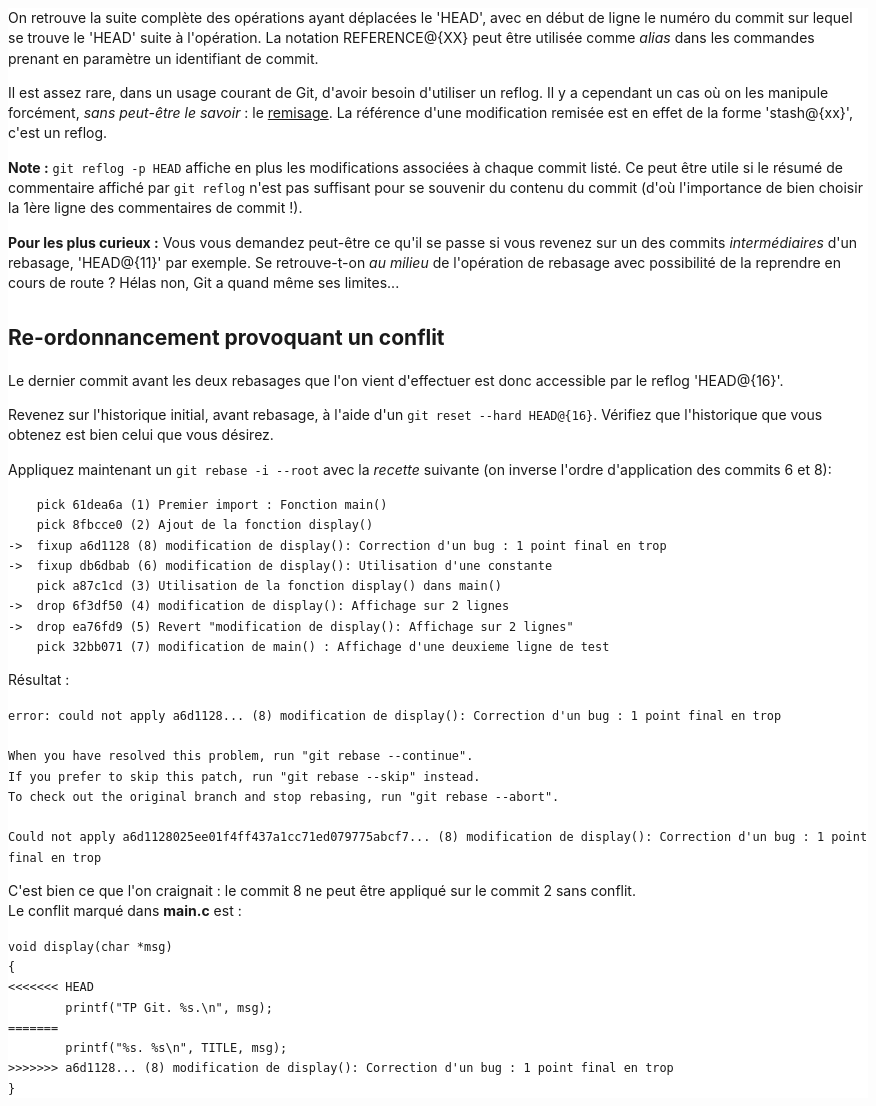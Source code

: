 
On retrouve la suite complète des opérations ayant déplacées le 'HEAD', avec en début de ligne le numéro du commit sur lequel se trouve le 'HEAD' suite à l'opération. La notation REFERENCE@{XX} peut être utilisée comme _alias_ dans les commandes prenant en paramètre un identifiant de commit.

Il est assez rare, dans un usage courant de Git, d'avoir besoin d'utiliser un reflog. Il y a cependant un cas où on les manipule forcément, _sans peut-être le savoir_ : le [remisage](../remisage). La référence d'une modification remisée est en effet de la forme 'stash@{xx}', c'est un reflog.

**Note :** `git reflog -p HEAD` affiche en plus les modifications associées à chaque commit listé. Ce peut être utile si le résumé de commentaire affiché par `git reflog` n'est pas suffisant pour se souvenir du contenu du commit (d'où l'importance de bien choisir la 1ère ligne des commentaires de commit !).

**Pour les plus curieux :** Vous vous demandez peut-être ce qu'il se passe si vous revenez sur un des commits _intermédiaires_ d'un rebasage, 'HEAD@{11}' par exemple. Se retrouve-t-on _au milieu_ de l'opération de rebasage avec possibilité de la reprendre en cours de route ? Hélas non, Git a quand même ses limites...

Re-ordonnancement provoquant un conflit
---------------------------------------

Le dernier commit avant les deux rebasages que l'on vient d'effectuer est donc accessible par le reflog 'HEAD@{16}'.

Revenez sur l'historique initial, avant rebasage, à l'aide d'un `git reset --hard HEAD@{16}`. Vérifiez que l'historique que vous obtenez est bien celui que vous désirez.

Appliquez maintenant un `git rebase -i --root` avec la _recette_ suivante (on inverse l'ordre d'application des commits 6 et 8):

        pick 61dea6a (1) Premier import : Fonction main()
        pick 8fbcce0 (2) Ajout de la fonction display()
    ->  fixup a6d1128 (8) modification de display(): Correction d'un bug : 1 point final en trop
    ->  fixup db6dbab (6) modification de display(): Utilisation d'une constante
        pick a87c1cd (3) Utilisation de la fonction display() dans main()
    ->  drop 6f3df50 (4) modification de display(): Affichage sur 2 lignes
    ->  drop ea76fd9 (5) Revert "modification de display(): Affichage sur 2 lignes"
        pick 32bb071 (7) modification de main() : Affichage d'une deuxieme ligne de test
    

Résultat :

    error: could not apply a6d1128... (8) modification de display(): Correction d'un bug : 1 point final en trop
    
    When you have resolved this problem, run "git rebase --continue".
    If you prefer to skip this patch, run "git rebase --skip" instead.
    To check out the original branch and stop rebasing, run "git rebase --abort".
    
    Could not apply a6d1128025ee01f4ff437a1cc71ed079775abcf7... (8) modification de display(): Correction d'un bug : 1 point final en trop
    

C'est bien ce que l'on craignait : le commit 8 ne peut être appliqué sur le commit 2 sans conflit.  
Le conflit marqué dans **main.c** est :

    void display(char *msg)
    {
    <<<<<<< HEAD
            printf("TP Git. %s.\n", msg);
    =======
            printf("%s. %s\n", TITLE, msg);
    >>>>>>> a6d1128... (8) modification de display(): Correction d'un bug : 1 point final en trop
    }
    